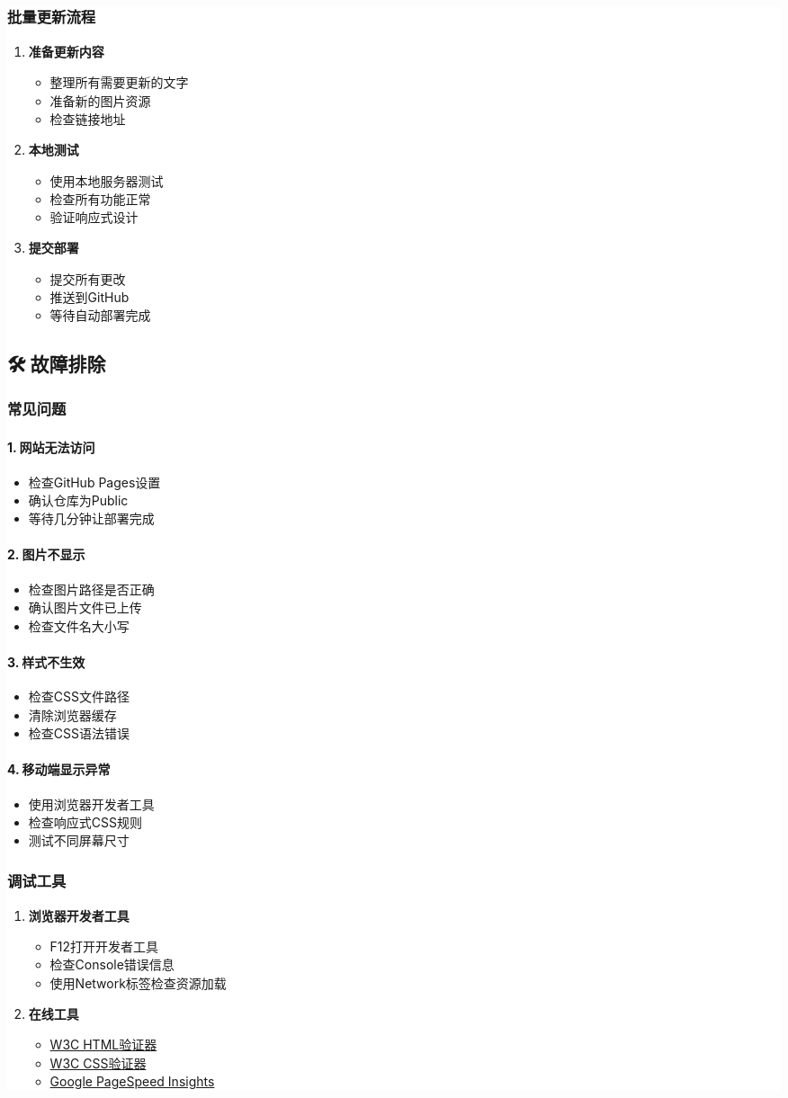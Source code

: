 ### 批量更新流程

1. **准备更新内容**
   - 整理所有需要更新的文字
   - 准备新的图片资源
   - 检查链接地址

2. **本地测试**
   - 使用本地服务器测试
   - 检查所有功能正常
   - 验证响应式设计

3. **提交部署**
   - 提交所有更改
   - 推送到GitHub
   - 等待自动部署完成

## 🛠️ 故障排除

### 常见问题

#### 1. 网站无法访问
- 检查GitHub Pages设置
- 确认仓库为Public
- 等待几分钟让部署完成

#### 2. 图片不显示
- 检查图片路径是否正确
- 确认图片文件已上传
- 检查文件名大小写

#### 3. 样式不生效
- 检查CSS文件路径
- 清除浏览器缓存
- 检查CSS语法错误

#### 4. 移动端显示异常
- 使用浏览器开发者工具
- 检查响应式CSS规则
- 测试不同屏幕尺寸

### 调试工具

1. **浏览器开发者工具**
   - F12打开开发者工具
   - 检查Console错误信息
   - 使用Network标签检查资源加载

2. **在线工具**
   - [W3C HTML验证器](https://validator.w3.org/)
   - [W3C CSS验证器](https://jigsaw.w3.org/css-validator/)
   - [Google PageSpeed Insights](https://pagespeed.web.dev/)
